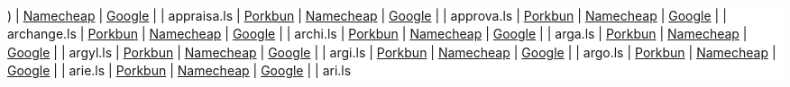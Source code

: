 ) | [Namecheap](https://www.namecheap.com/domains/registration/results/?domain=appe.ls
) | [Google](https://domains.google.com/registrar/search?searchTerm=appe.ls
) |
| appraisa.ls
 | [Porkbun](https://porkbun.com/checkout/search?prb=e814663da1&tlds=&idnLanguage=&search=search&q=appraisa.ls
) | [Namecheap](https://www.namecheap.com/domains/registration/results/?domain=appraisa.ls
) | [Google](https://domains.google.com/registrar/search?searchTerm=appraisa.ls
) |
| approva.ls
 | [Porkbun](https://porkbun.com/checkout/search?prb=e814663da1&tlds=&idnLanguage=&search=search&q=approva.ls
) | [Namecheap](https://www.namecheap.com/domains/registration/results/?domain=approva.ls
) | [Google](https://domains.google.com/registrar/search?searchTerm=approva.ls
) |
| archange.ls
 | [Porkbun](https://porkbun.com/checkout/search?prb=e814663da1&tlds=&idnLanguage=&search=search&q=archange.ls
) | [Namecheap](https://www.namecheap.com/domains/registration/results/?domain=archange.ls
) | [Google](https://domains.google.com/registrar/search?searchTerm=archange.ls
) |
| archi.ls
 | [Porkbun](https://porkbun.com/checkout/search?prb=e814663da1&tlds=&idnLanguage=&search=search&q=archi.ls
) | [Namecheap](https://www.namecheap.com/domains/registration/results/?domain=archi.ls
) | [Google](https://domains.google.com/registrar/search?searchTerm=archi.ls
) |
| arga.ls
 | [Porkbun](https://porkbun.com/checkout/search?prb=e814663da1&tlds=&idnLanguage=&search=search&q=arga.ls
) | [Namecheap](https://www.namecheap.com/domains/registration/results/?domain=arga.ls
) | [Google](https://domains.google.com/registrar/search?searchTerm=arga.ls
) |
| argyl.ls
 | [Porkbun](https://porkbun.com/checkout/search?prb=e814663da1&tlds=&idnLanguage=&search=search&q=argyl.ls
) | [Namecheap](https://www.namecheap.com/domains/registration/results/?domain=argyl.ls
) | [Google](https://domains.google.com/registrar/search?searchTerm=argyl.ls
) |
| argi.ls
 | [Porkbun](https://porkbun.com/checkout/search?prb=e814663da1&tlds=&idnLanguage=&search=search&q=argi.ls
) | [Namecheap](https://www.namecheap.com/domains/registration/results/?domain=argi.ls
) | [Google](https://domains.google.com/registrar/search?searchTerm=argi.ls
) |
| argo.ls
 | [Porkbun](https://porkbun.com/checkout/search?prb=e814663da1&tlds=&idnLanguage=&search=search&q=argo.ls
) | [Namecheap](https://www.namecheap.com/domains/registration/results/?domain=argo.ls
) | [Google](https://domains.google.com/registrar/search?searchTerm=argo.ls
) |
| arie.ls
 | [Porkbun](https://porkbun.com/checkout/search?prb=e814663da1&tlds=&idnLanguage=&search=search&q=arie.ls
) | [Namecheap](https://www.namecheap.com/domains/registration/results/?domain=arie.ls
) | [Google](https://domains.google.com/registrar/search?searchTerm=arie.ls
) |
| ari.ls
